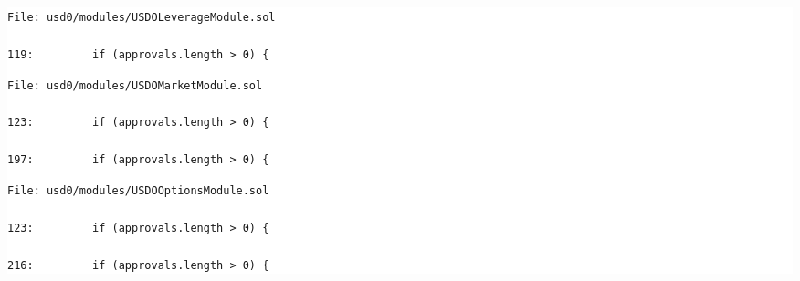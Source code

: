 ```solidity
File: usd0/modules/USDOLeverageModule.sol

119:         if (approvals.length > 0) {

```

```solidity
File: usd0/modules/USDOMarketModule.sol

123:         if (approvals.length > 0) {

197:         if (approvals.length > 0) {

```

```solidity
File: usd0/modules/USDOOptionsModule.sol

123:         if (approvals.length > 0) {

216:         if (approvals.length > 0) {

```

